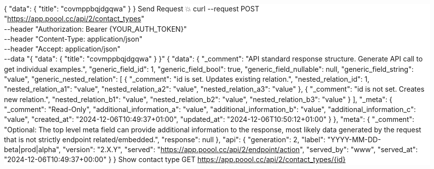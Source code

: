 {
    "data": {
        "title": "covmppbqjdgqwa"
    }
}
Send Request 💥
curl --request POST \
    "https://app.poool.cc/api/2/contact_types" \
    --header "Authorization: Bearer {YOUR_AUTH_TOKEN}" \
    --header "Content-Type: application/json" \
    --header "Accept: application/json" \
    --data "{
    \"data\": {
        \"title\": \"covmppbqjdgqwa\"
    }
}"
{
    "data": {
        "_comment": "API standard response structure. Generate API call to get individual examples.",
        "generic_field_id": 1,
        "generic_field_bool": true,
        "generic_field_nullable": null,
        "generic_field_string": "value",
        "generic_nested_relation": [
            {
                "_comment": "id is set. Updates existing relation.",
                "nested_relation_id": 1,
                "nested_relation_a1": "value",
                "nested_relation_a2": "value",
                "nested_relation_a3": "value"
            },
            {
                "_comment": "id is not set. Creates new relation.",
                "nested_relation_b1": "value",
                "nested_relation_b2": "value",
                "nested_relation_b3": "value"
            }
        ],
        "_meta": {
            "_comment": "Read-Only",
            "additional_information_a": "value",
            "additional_information_b": "value",
            "additional_information_c": "value",
            "created_at": "2024-12-06T10:49:37+01:00",
            "updated_at": "2024-12-06T10:50:12+01:00"
        }
    },
    "meta": {
        "_comment": "Optional: The top level meta field can provide additional information to the response, most likely data generated by the request that is not strictly endpoint related/embedded.",
        "response": null
    },
    "api": {
        "generation": 2,
        "label": "YYYY-MM-DD-beta|prod|alpha",
        "version": "2.X.Y",
        "served": "https://app.poool.cc/api/2/endpoint/action",
        "served_by": "www",
        "served_at": "2024-12-06T10:49:37+00:00"
    }
}
Show contact type
GET
https://app.poool.cc/api/2/contact_types/{id}